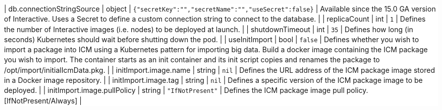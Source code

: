 | db.connectionStringSource                | object | `{"secretKey":"","secretName":"","useSecret":false}`                                                          | Available since the 15.0 GA version of Interactive. Uses a Secret to define a custom connection string to connect to the database.                                                                                                                                                                                                                                                                                                                                                                                                                                                                                                                                            |
| replicaCount                             | int    | `1`                                                                                                           | Defines the number of Interactive images (i.e. nodes) to be deployed at launch.                                                                                                                                                                                                                                                                                                                                                                                                                                                                                                                                                                                               |
| shutdownTimeout                          | int    | `35`                                                                                                          | Defines how long (in seconds) Kubernetes should wait before shutting down the pod.                                                                                                                                                                                                                                                                                                                                                                                                                                                                                                                                                                                            |
| useInitImport                            | bool   | `false`                                                                                                       | Defines whether you wish to import a package into ICM using a Kubernetes pattern for importing big data. Build a docker image containing the ICM package you wish to import. The container starts as an init container and its init script copies and renames the package to /opt/import/initialIcmData.pkg.                                                                                                                                                                                                                                                                                                                                                                  |
| initImport.image.name                    | string | `nil`                                                                                                         | Defines the URL address of the ICM package image stored in a Docker image repository.                                                                                                                                                                                                                                                                                                                                                                                                                                                                                                                                                                                         |
| initImport.image.tag                     | string | `nil`                                                                                                         | Defines a specific version of the ICM package image to be deployed.                                                                                                                                                                                                                                                                                                                                                                                                                                                                                                                                                                                                           |
| initImport.image.pullPolicy              | string | `"IfNotPresent"`                                                                                              | Defines the ICM package image pull policy. [IfNotPresent/Always]                                                                                                                                                                                                                                                                                                                                                                                                                                                                                                                                                                                                              |